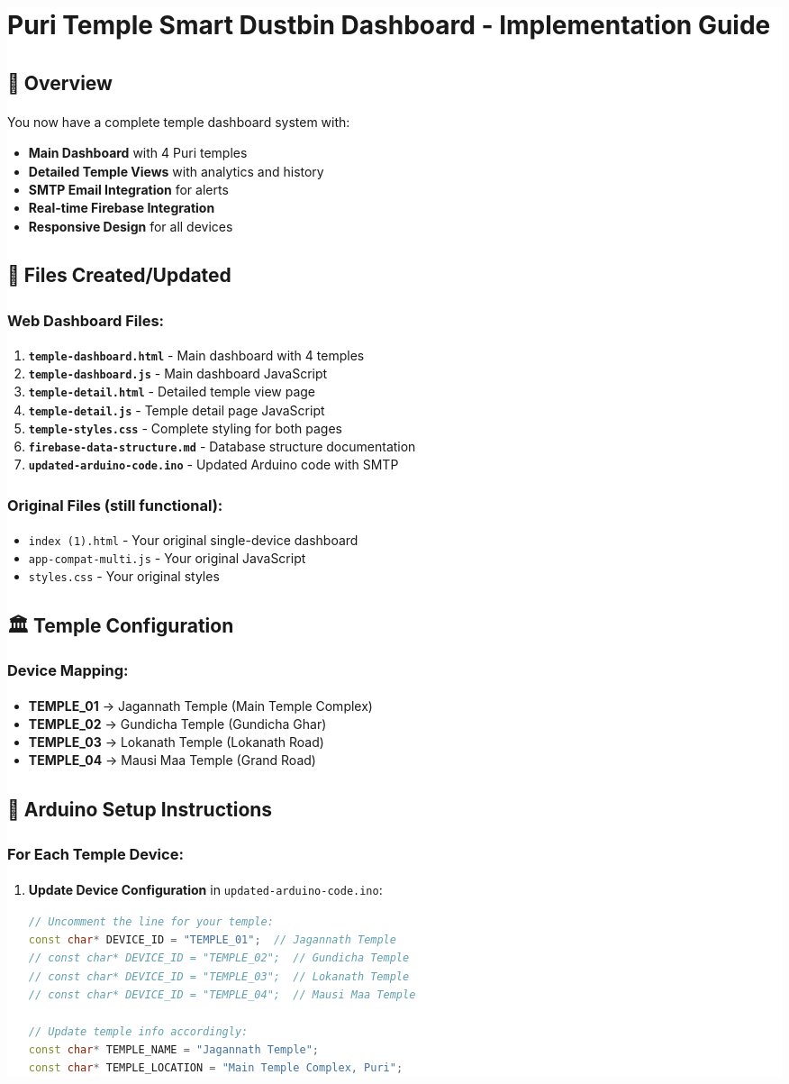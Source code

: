 # Puri Temple Smart Dustbin Dashboard - Implementation Guide

## 🎯 Overview

You now have a complete temple dashboard system with:
- **Main Dashboard** with 4 Puri temples
- **Detailed Temple Views** with analytics and history
- **SMTP Email Integration** for alerts
- **Real-time Firebase Integration**
- **Responsive Design** for all devices

## 📁 Files Created/Updated

### Web Dashboard Files:
1. **`temple-dashboard.html`** - Main dashboard with 4 temples
2. **`temple-dashboard.js`** - Main dashboard JavaScript
3. **`temple-detail.html`** - Detailed temple view page
4. **`temple-detail.js`** - Temple detail page JavaScript
5. **`temple-styles.css`** - Complete styling for both pages
6. **`firebase-data-structure.md`** - Database structure documentation
7. **`updated-arduino-code.ino`** - Updated Arduino code with SMTP

### Original Files (still functional):
- `index (1).html` - Your original single-device dashboard
- `app-compat-multi.js` - Your original JavaScript
- `styles.css` - Your original styles

## 🏛️ Temple Configuration

### Device Mapping:
- **TEMPLE_01** → Jagannath Temple (Main Temple Complex)
- **TEMPLE_02** → Gundicha Temple (Gundicha Ghar)
- **TEMPLE_03** → Lokanath Temple (Lokanath Road)
- **TEMPLE_04** → Mausi Maa Temple (Grand Road)

## 🔧 Arduino Setup Instructions

### For Each Temple Device:

1. **Update Device Configuration** in `updated-arduino-code.ino`:
   ```cpp
   // Uncomment the line for your temple:
   const char* DEVICE_ID = "TEMPLE_01";  // Jagannath Temple
   // const char* DEVICE_ID = "TEMPLE_02";  // Gundicha Temple  
   // const char* DEVICE_ID = "TEMPLE_03";  // Lokanath Temple
   // const char* DEVICE_ID = "TEMPLE_04";  // Mausi Maa Temple
   
   // Update temple info accordingly:
   const char* TEMPLE_NAME = "Jagannath Temple";
   const char* TEMPLE_LOCATION = "Main Temple Complex, Puri";
   ```
